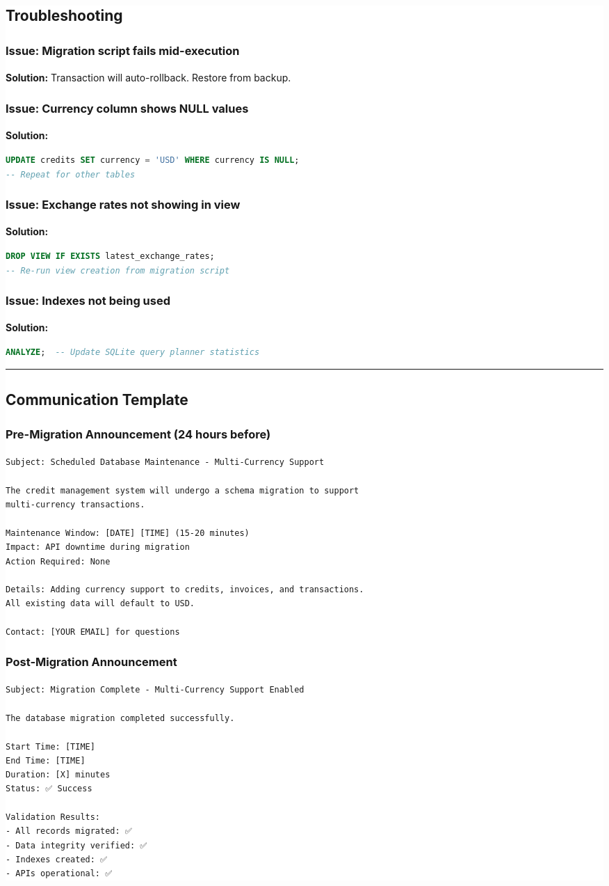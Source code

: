 
## Troubleshooting

### Issue: Migration script fails mid-execution
**Solution:** Transaction will auto-rollback. Restore from backup.

### Issue: Currency column shows NULL values
**Solution:**
```sql
UPDATE credits SET currency = 'USD' WHERE currency IS NULL;
-- Repeat for other tables
```

### Issue: Exchange rates not showing in view
**Solution:**
```sql
DROP VIEW IF EXISTS latest_exchange_rates;
-- Re-run view creation from migration script
```

### Issue: Indexes not being used
**Solution:**
```sql
ANALYZE;  -- Update SQLite query planner statistics
```

---

## Communication Template

### Pre-Migration Announcement (24 hours before)
```
Subject: Scheduled Database Maintenance - Multi-Currency Support

The credit management system will undergo a schema migration to support 
multi-currency transactions.

Maintenance Window: [DATE] [TIME] (15-20 minutes)
Impact: API downtime during migration
Action Required: None

Details: Adding currency support to credits, invoices, and transactions.
All existing data will default to USD.

Contact: [YOUR EMAIL] for questions
```

### Post-Migration Announcement
```
Subject: Migration Complete - Multi-Currency Support Enabled

The database migration completed successfully.

Start Time: [TIME]
End Time: [TIME]
Duration: [X] minutes
Status: ✅ Success

Validation Results:
- All records migrated: ✅
- Data integrity verified: ✅
- Indexes created: ✅
- APIs operational: ✅
```